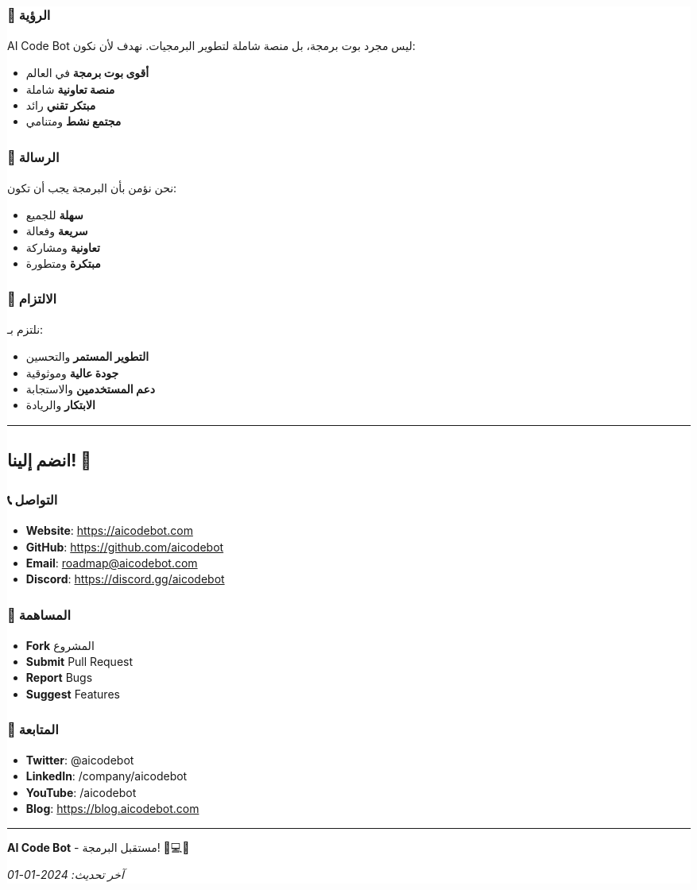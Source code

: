 ### 🎯 الرؤية

AI Code Bot ليس مجرد بوت برمجة، بل منصة شاملة لتطوير البرمجيات. نهدف لأن نكون:

- **أقوى بوت برمجة** في العالم
- **منصة تعاونية** شاملة
- **مبتكر تقني** رائد
- **مجتمع نشط** ومتنامي

### 🚀 الرسالة

نحن نؤمن بأن البرمجة يجب أن تكون:
- **سهلة** للجميع
- **سريعة** وفعالة
- **تعاونية** ومشاركة
- **مبتكرة** ومتطورة

### 💪 الالتزام

نلتزم بـ:
- **التطوير المستمر** والتحسين
- **جودة عالية** وموثوقية
- **دعم المستخدمين** والاستجابة
- **الابتكار** والريادة

---

## انضم إلينا! 🚀

### 📞 التواصل
- **Website**: https://aicodebot.com
- **GitHub**: https://github.com/aicodebot
- **Email**: roadmap@aicodebot.com
- **Discord**: https://discord.gg/aicodebot

### 🤝 المساهمة
- **Fork** المشروع
- **Submit** Pull Request
- **Report** Bugs
- **Suggest** Features

### 📢 المتابعة
- **Twitter**: @aicodebot
- **LinkedIn**: /company/aicodebot
- **YouTube**: /aicodebot
- **Blog**: https://blog.aicodebot.com

---

**AI Code Bot** - مستقبل البرمجة! 🚀💻✨

*آخر تحديث: 2024-01-01* 